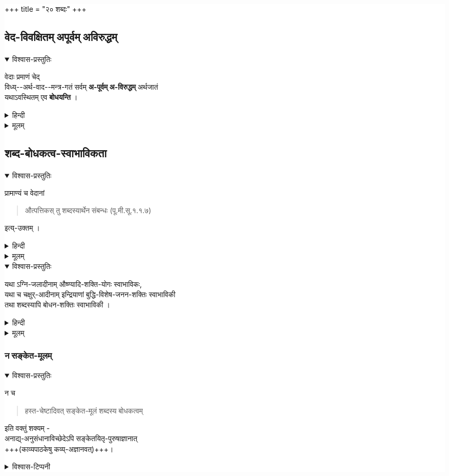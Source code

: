 +++
title = "२० शब्दः"
+++

## वेद-विवक्षितम् अपूर्वम् अविरुद्धम्
<details open><summary>विश्वास-प्रस्तुतिः</summary>

वेदाः प्रमाणं चेद्  
विध्य्--अर्थ-वाद--मन्त्र-गतं सर्वम् **अ-पूर्वम् अ-विरुद्धम्** अर्थजातं  
यथाऽवस्थितम् एव **बोधयन्ति** । 
</details>

<details><summary>हिन्दी</summary></details>


<details><summary>मूलम्</summary></details>

## शब्द-बोधकत्व-स्वाभाविकता

<details open><summary>विश्वास-प्रस्तुतिः</summary>

प्रामाण्यं च वेदानां 

> औत्पत्तिकस् तु शब्दस्यार्थेन संबन्धः (पू.मी.सू.१.१.७) 

इत्य्-उक्तम् । 
</details>

<details><summary>हिन्दी</summary></details>

<details><summary>मूलम्</summary></details>

<details open><summary>विश्वास-प्रस्तुतिः</summary>

यथा ऽग्नि-जलादीनाम् औष्ण्यादि-शक्ति-योगः स्वाभाविकः,  
यथा च चक्षुर्-आदीनाम् इन्द्रियाणां बुद्धि-विशेष-जनन-शक्तिः स्वाभाविकी  
तथा शब्दस्यापि बोधन-शक्तिः स्वाभाविकी ।
</details>

<details><summary>हिन्दी</summary></details>


<details><summary>मूलम्</summary></details>


### न सङ्केत-मूलम्
<details open><summary>विश्वास-प्रस्तुतिः</summary>

न च 

> हस्त-चेष्टादिवत् सङ्केत-मूलं शब्दस्य बोधकत्वम्  

इति वक्तुं शक्यम् -  
अनाद्य्-अनुसंधानाविच्छेदेऽपि सङ्केतयितृ-पुरुषाज्ञानात्  
+++(काव्यपाठकेषु कव्य्-अज्ञानवत्)+++।
</details>

<details><summary>विश्वास-टिप्पनी</summary></details>
